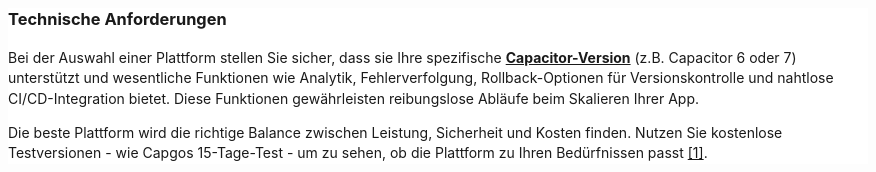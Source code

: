 ### **Technische Anforderungen**

Bei der Auswahl einer Plattform stellen Sie sicher, dass sie Ihre spezifische **[Capacitor-Version](https://capgo.app/plugins/ivs-player/)** (z.B. Capacitor 6 oder 7) unterstützt und wesentliche Funktionen wie Analytik, Fehlerverfolgung, Rollback-Optionen für Versionskontrolle und nahtlose CI/CD-Integration bietet. Diese Funktionen gewährleisten reibungslose Abläufe beim Skalieren Ihrer App.

Die beste Plattform wird die richtige Balance zwischen Leistung, Sicherheit und Kosten finden. Nutzen Sie kostenlose Testversionen - wie Capgos 15-Tage-Test - um zu sehen, ob die Plattform zu Ihren Bedürfnissen passt [\[1\]](https://capgo.app/).
